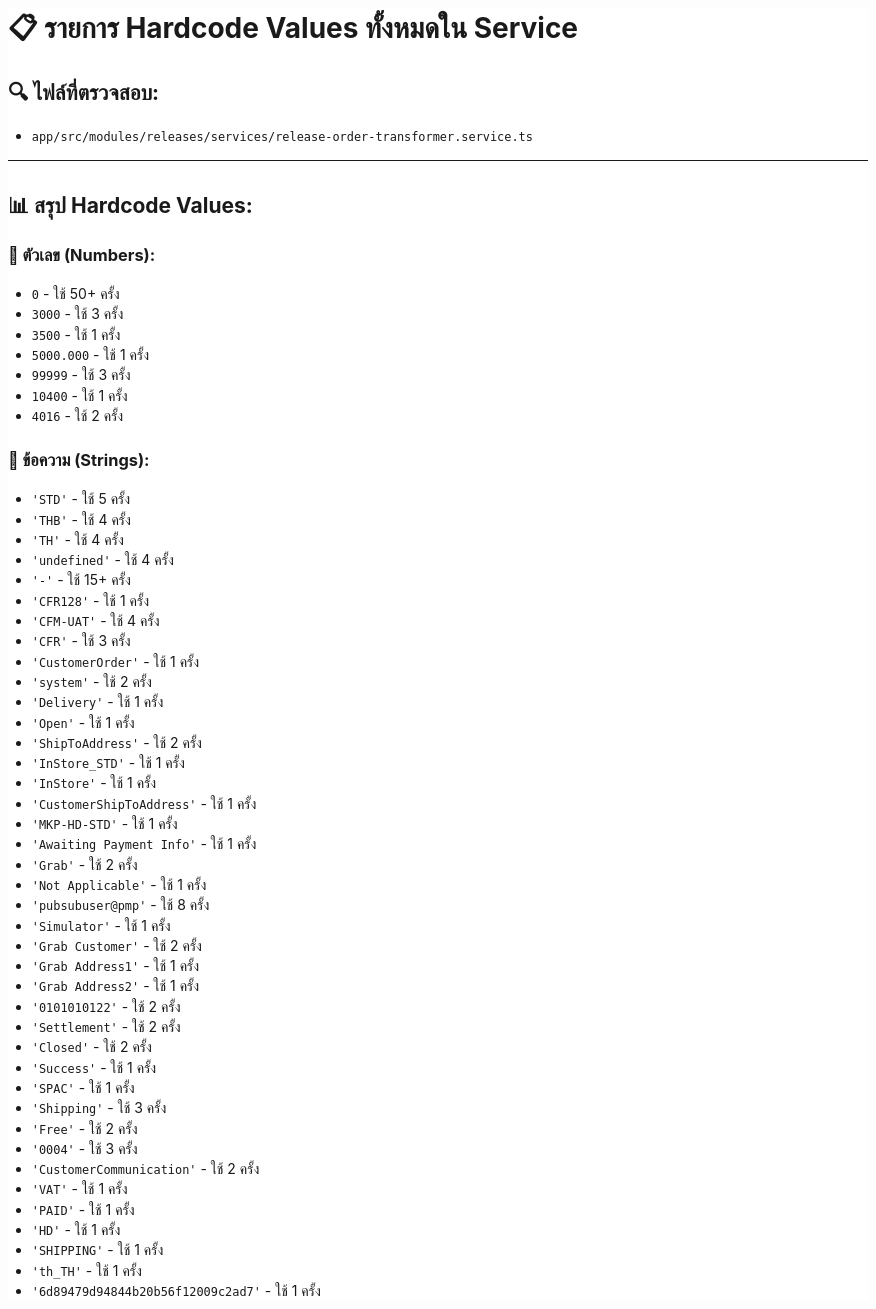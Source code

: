 # 📋 รายการ Hardcode Values ทั้งหมดใน Service

## 🔍 **ไฟล์ที่ตรวจสอบ:**
- `app/src/modules/releases/services/release-order-transformer.service.ts`

---

## 📊 **สรุป Hardcode Values:**

### **🔢 ตัวเลข (Numbers):**
- `0` - ใช้ 50+ ครั้ง
- `3000` - ใช้ 3 ครั้ง
- `3500` - ใช้ 1 ครั้ง
- `5000.000` - ใช้ 1 ครั้ง
- `99999` - ใช้ 3 ครั้ง
- `10400` - ใช้ 1 ครั้ง
- `4016` - ใช้ 2 ครั้ง

### **📝 ข้อความ (Strings):**
- `'STD'` - ใช้ 5 ครั้ง
- `'THB'` - ใช้ 4 ครั้ง
- `'TH'` - ใช้ 4 ครั้ง
- `'undefined'` - ใช้ 4 ครั้ง
- `'-'` - ใช้ 15+ ครั้ง
- `'CFR128'` - ใช้ 1 ครั้ง
- `'CFM-UAT'` - ใช้ 4 ครั้ง
- `'CFR'` - ใช้ 3 ครั้ง
- `'CustomerOrder'` - ใช้ 1 ครั้ง
- `'system'` - ใช้ 2 ครั้ง
- `'Delivery'` - ใช้ 1 ครั้ง
- `'Open'` - ใช้ 1 ครั้ง
- `'ShipToAddress'` - ใช้ 2 ครั้ง
- `'InStore_STD'` - ใช้ 1 ครั้ง
- `'InStore'` - ใช้ 1 ครั้ง
- `'CustomerShipToAddress'` - ใช้ 1 ครั้ง
- `'MKP-HD-STD'` - ใช้ 1 ครั้ง
- `'Awaiting Payment Info'` - ใช้ 1 ครั้ง
- `'Grab'` - ใช้ 2 ครั้ง
- `'Not Applicable'` - ใช้ 1 ครั้ง
- `'pubsubuser@pmp'` - ใช้ 8 ครั้ง
- `'Simulator'` - ใช้ 1 ครั้ง
- `'Grab Customer'` - ใช้ 2 ครั้ง
- `'Grab Address1'` - ใช้ 1 ครั้ง
- `'Grab Address2'` - ใช้ 1 ครั้ง
- `'0101010122'` - ใช้ 2 ครั้ง
- `'Settlement'` - ใช้ 2 ครั้ง
- `'Closed'` - ใช้ 2 ครั้ง
- `'Success'` - ใช้ 1 ครั้ง
- `'SPAC'` - ใช้ 1 ครั้ง
- `'Shipping'` - ใช้ 3 ครั้ง
- `'Free'` - ใช้ 2 ครั้ง
- `'0004'` - ใช้ 3 ครั้ง
- `'CustomerCommunication'` - ใช้ 2 ครั้ง
- `'VAT'` - ใช้ 1 ครั้ง
- `'PAID'` - ใช้ 1 ครั้ง
- `'HD'` - ใช้ 1 ครั้ง
- `'SHIPPING'` - ใช้ 1 ครั้ง
- `'th_TH'` - ใช้ 1 ครั้ง
- `'6d89479d94844b20b56f12009c2ad7'` - ใช้ 1 ครั้ง
